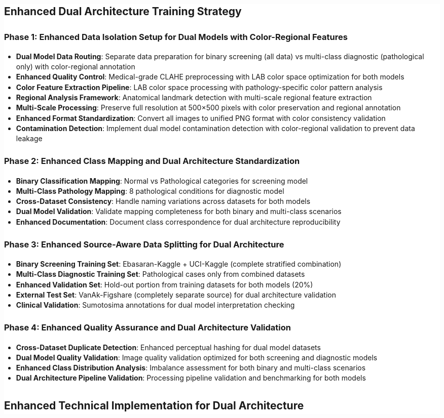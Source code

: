 ## Enhanced Dual Architecture Training Strategy

### Phase 1: Enhanced Data Isolation Setup for Dual Models with Color-Regional Features
- **Dual Model Data Routing**: Separate data preparation for binary screening (all data) vs multi-class diagnostic (pathological only) with color-regional annotation
- **Enhanced Quality Control**: Medical-grade CLAHE preprocessing with LAB color space optimization for both models
- **Color Feature Extraction Pipeline**: LAB color space processing with pathology-specific color pattern analysis
- **Regional Analysis Framework**: Anatomical landmark detection with multi-scale regional feature extraction
- **Multi-Scale Processing**: Preserve full resolution at 500×500 pixels with color preservation and regional annotation
- **Enhanced Format Standardization**: Convert all images to unified PNG format with color consistency validation
- **Contamination Detection**: Implement dual model contamination detection with color-regional validation to prevent data leakage

### Phase 2: Enhanced Class Mapping and Dual Architecture Standardization
- **Binary Classification Mapping**: Normal vs Pathological categories for screening model
- **Multi-Class Pathology Mapping**: 8 pathological conditions for diagnostic model
- **Cross-Dataset Consistency**: Handle naming variations across datasets for both models
- **Dual Model Validation**: Validate mapping completeness for both binary and multi-class scenarios
- **Enhanced Documentation**: Document class correspondence for dual architecture reproducibility

### Phase 3: Enhanced Source-Aware Data Splitting for Dual Architecture
- **Binary Screening Training Set**: Ebasaran-Kaggle + UCI-Kaggle (complete stratified combination)
- **Multi-Class Diagnostic Training Set**: Pathological cases only from combined datasets
- **Enhanced Validation Set**: Hold-out portion from training datasets for both models (20%)
- **External Test Set**: VanAk-Figshare (completely separate source) for dual architecture validation
- **Clinical Validation**: Sumotosima annotations for dual model interpretation checking

### Phase 4: Enhanced Quality Assurance and Dual Architecture Validation
- **Cross-Dataset Duplicate Detection**: Enhanced perceptual hashing for dual model datasets
- **Dual Model Quality Validation**: Image quality validation optimized for both screening and diagnostic models
- **Enhanced Class Distribution Analysis**: Imbalance assessment for both binary and multi-class scenarios
- **Dual Architecture Pipeline Validation**: Processing pipeline validation and benchmarking for both models

## Enhanced Technical Implementation for Dual Architecture
